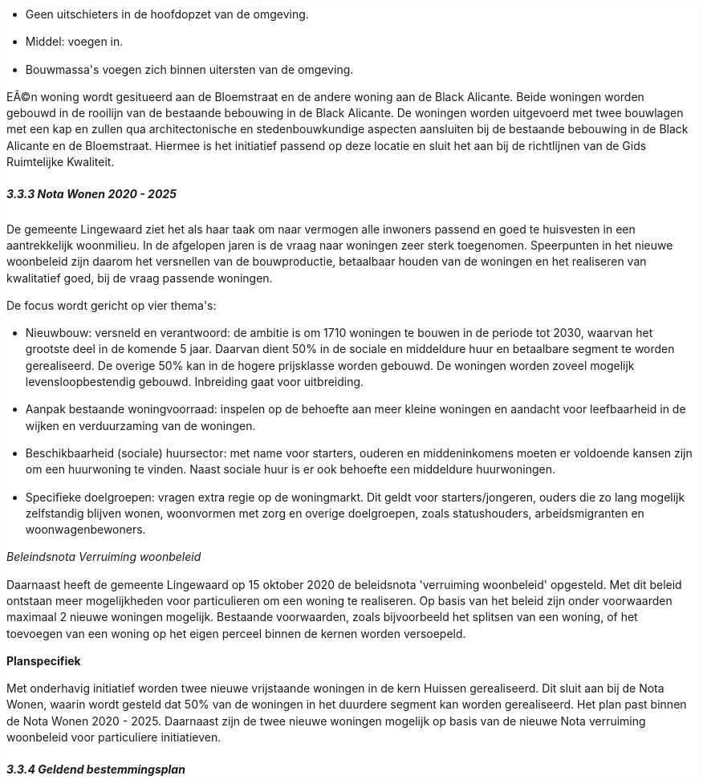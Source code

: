 * Geen uitschieters in de hoofdopzet van de omgeving.

* Middel: voegen in.

* Bouwmassa's voegen zich binnen uitersten van de omgeving.

EÃ©n woning wordt gesitueerd aan de Bloemstraat en de andere woning aan de Black Alicante. Beide woningen worden gebouwd in de rooilijn van de bestaande bebouwing in de Black Alicante. De woningen worden uitgevoerd met twee bouwlagen met een kap en zullen qua architectonische en stedenbouwkundige aspecten aansluiten bij de bestaande bebouwing in de Black Alicante en de Bloemstraat. Hiermee is het initiatief passend op deze locatie en sluit het aan bij de richtlijnen van de Gids Ruimtelijke Kwaliteit.

##### 3\.3\.3 Nota Wonen 2020 \- 2025

De gemeente Lingewaard ziet het als haar taak om naar vermogen alle inwoners passend en goed te huisvesten in een aantrekkelijk woonmilieu. In de afgelopen jaren is de vraag naar woningen zeer sterk toegenomen. Speerpunten in het nieuwe woonbeleid zijn daarom het versnellen van de bouwproductie, betaalbaar houden van de woningen en het realiseren van kwalitatief goed, bij de vraag passende woningen.

De focus wordt gericht op vier thema's:

* Nieuwbouw: versneld en verantwoord: de ambitie is om 1710 woningen te bouwen in de periode tot 2030, waarvan het grootste deel in de komende 5 jaar. Daarvan dient 50% in de sociale en middeldure huur en betaalbare segment te worden gerealiseerd. De overige 50% kan in de hogere prijsklasse worden gebouwd. De woningen worden zoveel mogelijk levensloopbestendig gebouwd. Inbreiding gaat voor uitbreiding.

* Aanpak bestaande woningvoorraad: inspelen op de behoefte aan meer kleine woningen en aandacht voor leefbaarheid in de wijken en verduurzaming van de woningen.

* Beschikbaarheid (sociale) huursector: met name voor starters, ouderen en middeninkomens moeten er voldoende kansen zijn om een huurwoning te vinden. Naast sociale huur is er ook behoefte een middeldure huurwoningen.

* Specifieke doelgroepen: vragen extra regie op de woningmarkt. Dit geldt voor starters/jongeren, ouders die zo lang mogelijk zelfstandig blijven wonen, woonvormen met zorg en overige doelgroepen, zoals statushouders, arbeidsmigranten en woonwagenbewoners.

*Beleindsnota Verruiming woonbeleid*

Daarnaast heeft de gemeente Lingewaard op 15 oktober 2020 de beleidsnota 'verruiming woonbeleid' opgesteld. Met dit beleid ontstaan meer mogelijkheden voor particulieren om een woning te realiseren. Op basis van het beleid zijn onder voorwaarden maximaal 2 nieuwe woningen mogelijk. Bestaande voorwaarden, zoals bijvoorbeeld het splitsen van een woning, of het toevoegen van een woning op het eigen perceel binnen de kernen worden versoepeld.

**Planspecifiek**

Met onderhavig initiatief worden twee nieuwe vrijstaande woningen in de kern Huissen gerealiseerd. Dit sluit aan bij de Nota Wonen, waarin wordt gesteld dat 50% van de woningen in het duurdere segment kan worden gerealiseerd. Het plan past binnen de Nota Wonen 2020 \- 2025\. Daarnaast zijn de twee nieuwe woningen mogelijk op basis van de nieuwe Nota verruiming woonbeleid voor particuliere initiatieven.

##### 3\.3\.4 Geldend bestemmingsplan
